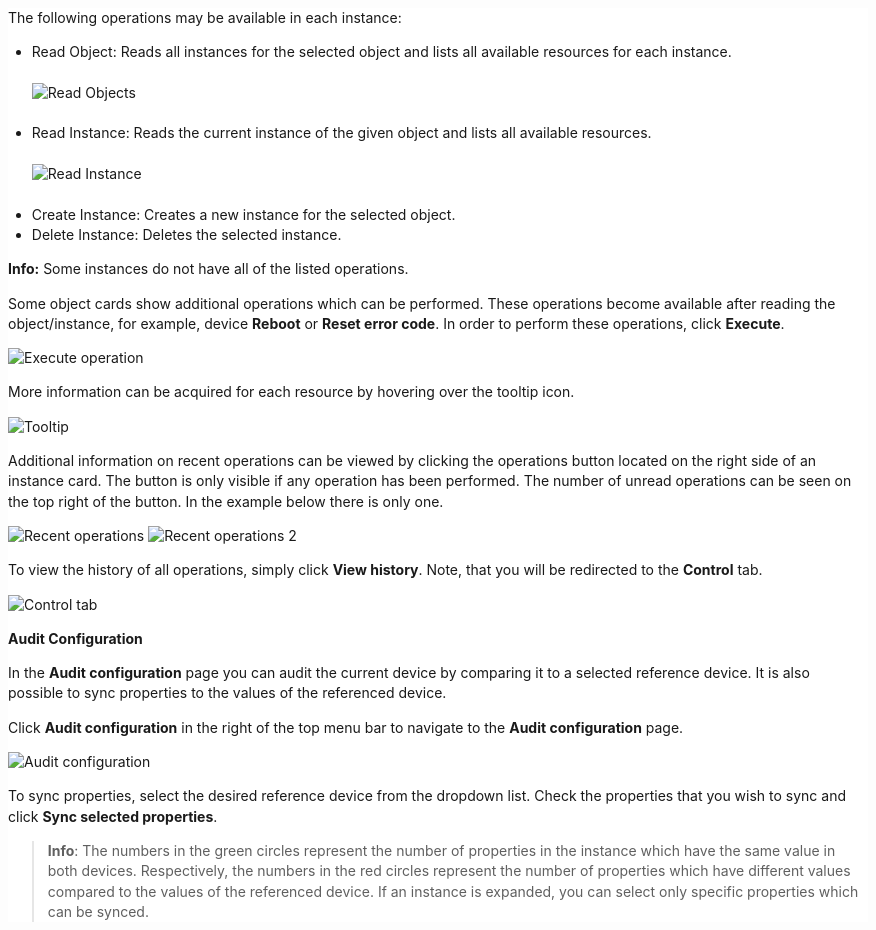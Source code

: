 The following operations may be available in each instance:

- Read Object: Reads all instances for the selected object and lists all available resources for each instance.
<br><br>
![Read Objects](/guides/images/users-guide/DeviceManagement/DevMgmt_read-object.png)
<br><br>
- Read Instance: Reads the current instance of the given object and lists all available resources.
<br><br>
![Read Instance](/guides/images/users-guide/DeviceManagement/DevMgmt_read-instance.png)
<br><br>
- Create Instance: Creates a new instance for the selected object.
- Delete Instance: Deletes the selected instance.

**Info:**  Some instances do not have all of the listed operations.

Some object cards show additional operations which can be performed. These operations become available after reading the object/instance, for example, device **Reboot** or **Reset error code**. In order to perform these operations, click **Execute**.

![Execute operation](/guides/images/users-guide/DeviceManagement/DevMgmt_execute-operation.png)

More information can be acquired for each resource by hovering over the tooltip icon.

![Tooltip](/guides/images/users-guide/DeviceManagement/DevMgmt_tooltip-hover.png)

Additional information on recent operations can be viewed by clicking the operations button located on the right side of an instance card. The button is only visible if any operation has been performed. The number of unread operations can be seen on the top right of the button. In the example below there is only one.

![Recent operations](/guides/images/users-guide/DeviceManagement/DevMgmt_recent-operations.png)
![Recent operations 2](/guides/images/users-guide/DeviceManagement/DevMgmt_recent-operations2.png)

To view the history of all operations, simply click **View history**. Note, that you will be redirected to the **Control** tab.

![Control tab](/guides/images/users-guide/DeviceManagement/DevMgmt_operations.png)

**Audit Configuration**

In the **Audit configuration** page you can audit the current device by comparing it to a selected reference device. It is also possible to sync properties to the values of the referenced device.

Click **Audit configuration** in the right of the top menu bar to navigate to the **Audit configuration** page.

![Audit configuration](/guides/images/users-guide/DeviceManagement/DevMgmt_audit_config.png)

To sync properties, select the desired reference device from the dropdown list. Check the properties that you wish to sync and click **Sync selected properties**.

> **Info**: The numbers in the green circles represent the number of properties in the instance which have the same value in both devices. Respectively, the numbers in the red circles represent the number of properties which have different values compared to the values of the referenced device. If an instance is expanded, you can select only specific properties which can be synced.
